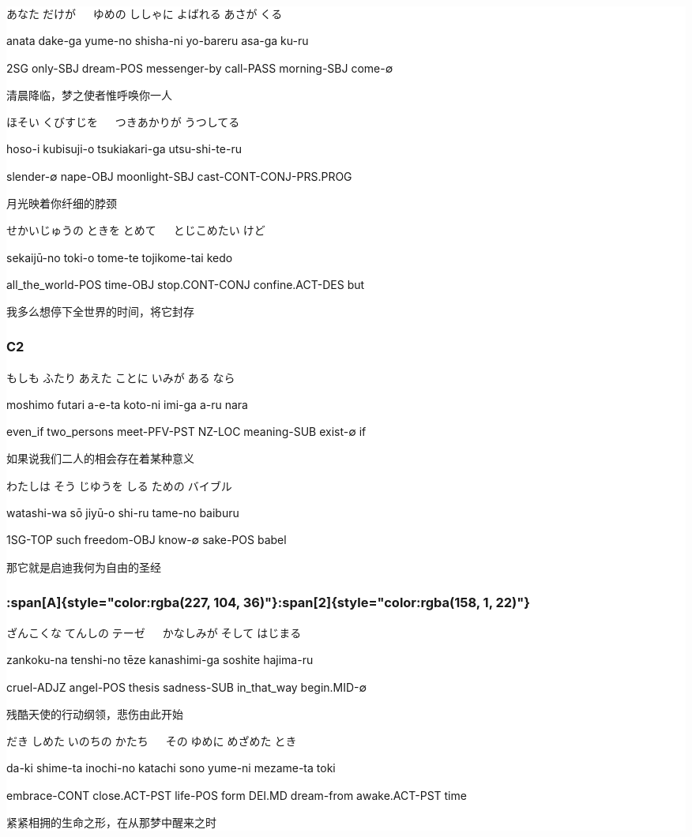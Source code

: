 
<component is="leipzig-glossing">
  <p align lang="ja">あなた だけが 　 ゆめの ししゃに よばれる あさが くる</p>
  <p align>anata dake-ga  yume-no shisha-ni yo-bareru asa-ga ku-ru</p>
  <p align gloss>2SG only-SBJ  dream-POS messenger-by call-PASS morning-SBJ come-∅</p>
  <p lang="zh-Hans">清晨降临，梦之使者惟呼唤你一人</p>
</component>

<component is="leipzig-glossing">
  <p align lang="ja">ほそい くびすじを 　 つきあかりが うつしてる  </p>
  <p align>hoso-i kubisuji-o  tsukiakari-ga utsu-shi-te-ru</p>
  <p align gloss>slender-∅ nape-OBJ  moonlight-SBJ cast-CONT-CONJ-PRS.PROG</p>
  <p lang="zh-Hans">月光映着你纤细的脖颈</p>
</component>


<component is="leipzig-glossing">
  <p align lang="ja">せかいじゅうの ときを とめて 　 とじこめたい けど</p>
  <p align>sekaijū-no toki-o tome-te  tojikome-tai kedo</p>
  <p align gloss>all_the_world-POS time-OBJ stop.CONT-CONJ  confine.ACT-DES but</p>
  <p lang="zh-Hans">我多么想停下全世界的时间，将它封存</p>
</component>

### C2

<component is="leipzig-glossing">
  <p align lang="ja">もしも ふたり あえた ことに いみが ある なら</p>
  <p align>moshimo futari a-e-ta koto-ni imi-ga a-ru nara</p>
  <p align gloss>even_if two_persons meet-PFV-PST NZ-LOC meaning-SUB exist-∅ if</p>
  <p lang="zh-Hans">如果说我们二人的相会存在着某种意义</p>
</component>


<component is="leipzig-glossing">
  <p align lang="ja">わたしは そう じゆうを しる ための バイブル</p>
  <p align>watashi-wa sō jiyū-o shi-ru tame-no baiburu</p>
  <p align gloss>1SG-TOP such freedom-OBJ know-∅ sake-POS babel</p>
  <p lang="zh-Hans">那它就是启迪我何为自由的圣经</p>
</component>


### :span[A]{style="color:rgba(227, 104, 36)"}:span[2]{style="color:rgba(158, 1, 22)"}


<component is="leipzig-glossing">
  <p align lang="ja">ざんこくな てんしの テーゼ 　 かなしみが そして はじまる</p>
  <p align>zankoku-na tenshi-no tēze  kanashimi-ga soshite hajima-ru</p>
  <p align gloss>cruel-ADJZ angel-POS thesis  sadness-SUB in_that_way begin.MID-∅</p>
  <p lang="zh-Hans">残酷天使的行动纲领，悲伤由此开始</p>
</component>


<component is="leipzig-glossing">
  <p align lang="ja">だき しめた いのちの かたち 　 その ゆめに めざめた とき</p>
  <p align>da-ki shime-ta inochi-no katachi  sono yume-ni mezame-ta toki</p>
  <p align gloss>embrace-CONT close.ACT-PST life-POS form  DEI.MD dream-from awake.ACT-PST time</p>
  <p lang="zh-Hans">紧紧相拥的生命之形，在从那梦中醒来之时</p>
</component>
